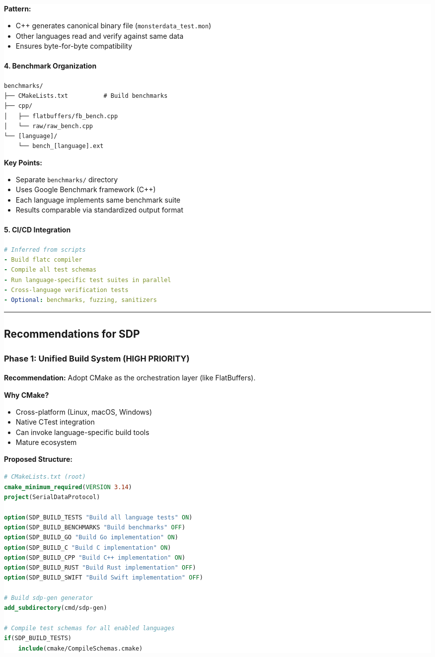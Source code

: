 **Pattern:**
- C++ generates canonical binary file (`monsterdata_test.mon`)
- Other languages read and verify against same data
- Ensures byte-for-byte compatibility

#### 4. **Benchmark Organization**
```
benchmarks/
├── CMakeLists.txt          # Build benchmarks
├── cpp/
│   ├── flatbuffers/fb_bench.cpp
│   └── raw/raw_bench.cpp
└── [language]/
    └── bench_[language].ext
```

**Key Points:**
- Separate `benchmarks/` directory
- Uses Google Benchmark framework (C++)
- Each language implements same benchmark suite
- Results comparable via standardized output format

#### 5. **CI/CD Integration**
```yaml
# Inferred from scripts
- Build flatc compiler
- Compile all test schemas
- Run language-specific test suites in parallel
- Cross-language verification tests
- Optional: benchmarks, fuzzing, sanitizers
```

---

## Recommendations for SDP

### Phase 1: Unified Build System (HIGH PRIORITY)

**Recommendation:** Adopt CMake as the orchestration layer (like FlatBuffers).

**Why CMake?**
- Cross-platform (Linux, macOS, Windows)
- Native CTest integration
- Can invoke language-specific build tools
- Mature ecosystem

**Proposed Structure:**
```cmake
# CMakeLists.txt (root)
cmake_minimum_required(VERSION 3.14)
project(SerialDataProtocol)

option(SDP_BUILD_TESTS "Build all language tests" ON)
option(SDP_BUILD_BENCHMARKS "Build benchmarks" OFF)
option(SDP_BUILD_GO "Build Go implementation" ON)
option(SDP_BUILD_C "Build C implementation" ON)
option(SDP_BUILD_CPP "Build C++ implementation" ON)
option(SDP_BUILD_RUST "Build Rust implementation" OFF)
option(SDP_BUILD_SWIFT "Build Swift implementation" OFF)

# Build sdp-gen generator
add_subdirectory(cmd/sdp-gen)

# Compile test schemas for all enabled languages
if(SDP_BUILD_TESTS)
    include(cmake/CompileSchemas.cmake)
```